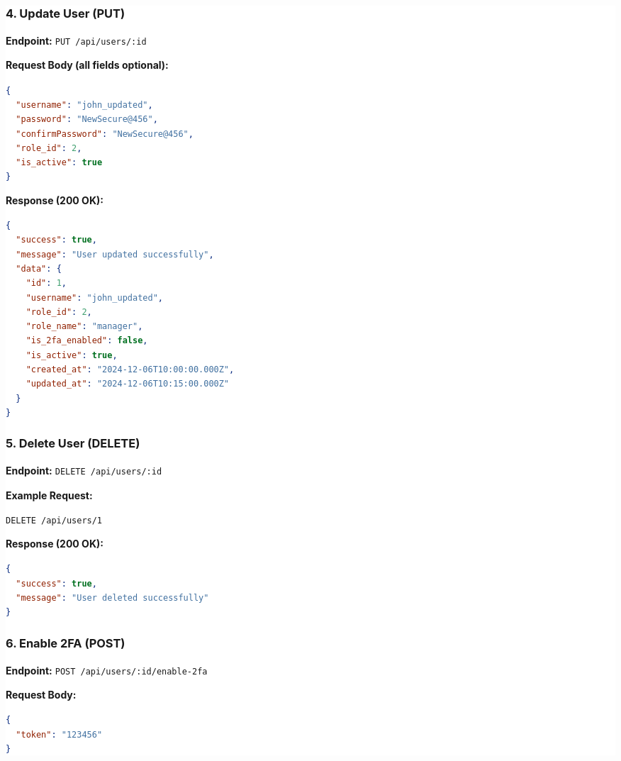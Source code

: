 ### 4. Update User (PUT)
**Endpoint:** `PUT /api/users/:id`

**Request Body (all fields optional):**
```json
{
  "username": "john_updated",
  "password": "NewSecure@456",
  "confirmPassword": "NewSecure@456",
  "role_id": 2,
  "is_active": true
}
```

**Response (200 OK):**
```json
{
  "success": true,
  "message": "User updated successfully",
  "data": {
    "id": 1,
    "username": "john_updated",
    "role_id": 2,
    "role_name": "manager",
    "is_2fa_enabled": false,
    "is_active": true,
    "created_at": "2024-12-06T10:00:00.000Z",
    "updated_at": "2024-12-06T10:15:00.000Z"
  }
}
```

### 5. Delete User (DELETE)
**Endpoint:** `DELETE /api/users/:id`

**Example Request:**
```
DELETE /api/users/1
```

**Response (200 OK):**
```json
{
  "success": true,
  "message": "User deleted successfully"
}
```

### 6. Enable 2FA (POST)
**Endpoint:** `POST /api/users/:id/enable-2fa`

**Request Body:**
```json
{
  "token": "123456"
}
```
